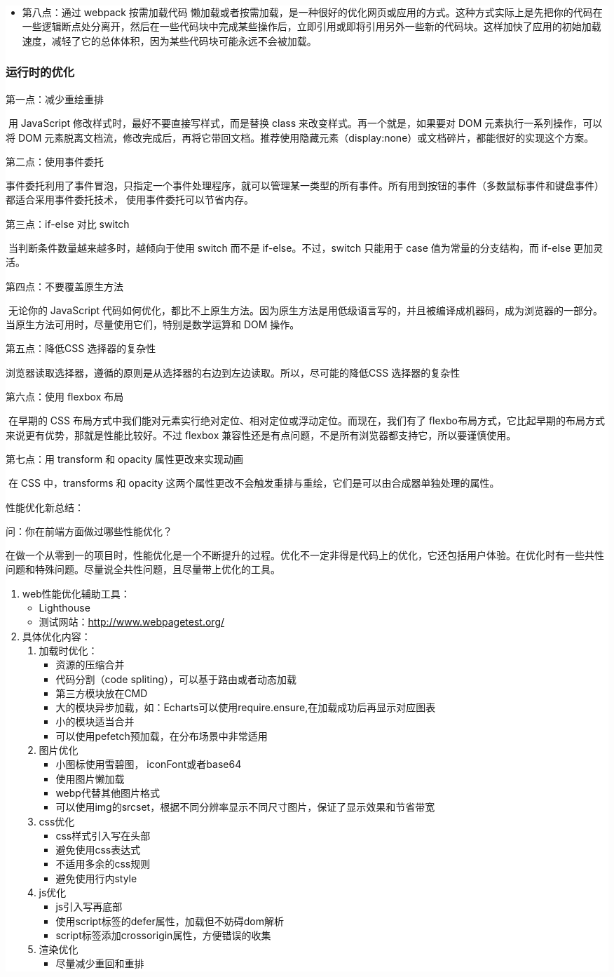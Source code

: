 - 第八点：通过 webpack 按需加载代码
  懒加载或者按需加载，是一种很好的优化网页或应用的方式。这种方式实际上是先把你的代码在一些逻辑断点处分离开，然后在一些代码块中完成某些操作后，立即引用或即将引用另外一些新的代码块。这样加快了应用的初始加载速度，减轻了它的总体体积，因为某些代码块可能永远不会被加载。

### 运行时的优化

第一点：减少重绘重排

​	用 JavaScript 修改样式时，最好不要直接写样式，而是替换 class 来改变样式。再一个就是，如果要对 DOM 元素执行一系列操作，可以将 DOM 元素脱离文档流，修改完成后，再将它带回文档。推荐使用隐藏元素（display:none）或文档碎片，都能很好的实现这个方案。

第二点：使用事件委托

​	事件委托利用了事件冒泡，只指定一个事件处理程序，就可以管理某一类型的所有事件。所有用到按钮的事件（多数鼠标事件和键盘事件）都适合采用事件委托技术， 使用事件委托可以节省内存。

第三点：if-else 对比 switch

​	当判断条件数量越来越多时，越倾向于使用 switch 而不是 if-else。不过，switch 只能用于 case 值为常量的分支结构，而 if-else 更加灵活。

第四点：不要覆盖原生方法

​	无论你的 JavaScript 代码如何优化，都比不上原生方法。因为原生方法是用低级语言写的，并且被编译成机器码，成为浏览器的一部分。当原生方法可用时，尽量使用它们，特别是数学运算和 DOM 操作。

第五点：降低CSS 选择器的复杂性

​	浏览器读取选择器，遵循的原则是从选择器的右边到左边读取。所以，尽可能的降低CSS 选择器的复杂性

第六点：使用 flexbox 布局

​	在早期的 CSS 布局方式中我们能对元素实行绝对定位、相对定位或浮动定位。而现在，我们有了 flexbo布局方式，它比起早期的布局方式来说更有优势，那就是性能比较好。不过 flexbox 兼容性还是有点问题，不是所有浏览器都支持它，所以要谨慎使用。

第七点：用 transform 和 opacity 属性更改来实现动画

​	在 CSS 中，transforms 和 opacity 这两个属性更改不会触发重排与重绘，它们是可以由合成器单独处理的属性。



性能优化新总结：

问：你在前端方面做过哪些性能优化？

在做一个从零到一的项目时，性能优化是一个不断提升的过程。优化不一定非得是代码上的优化，它还包括用户体验。在优化时有一些共性问题和特殊问题。尽量说全共性问题，且尽量带上优化的工具。

1. web性能优化辅助工具：
   - Lighthouse
   - 测试网站：http://www.webpagetest.org/
2. 具体优化内容：
   1. 加载时优化：
      - 资源的压缩合并
      - 代码分割（code spliting），可以基于路由或者动态加载
      - 第三方模块放在CMD
      - 大的模块异步加载，如：Echarts可以使用require.ensure,在加载成功后再显示对应图表
      - 小的模块适当合并
      - 可以使用pefetch预加载，在分布场景中非常适用
   2. 图片优化
      - 小图标使用雪碧图， iconFont或者base64
      - 使用图片懒加载
      - webp代替其他图片格式
      - 可以使用img的srcset，根据不同分辨率显示不同尺寸图片，保证了显示效果和节省带宽
   3. css优化
      - css样式引入写在头部
      - 避免使用css表达式
      - 不适用多余的css规则
      - 避免使用行内style
   4. js优化
      - js引入写再底部
      - 使用script标签的defer属性，加载但不妨碍dom解析
      - script标签添加crossorigin属性，方便错误的收集
   5. 渲染优化
      - 尽量减少重回和重排